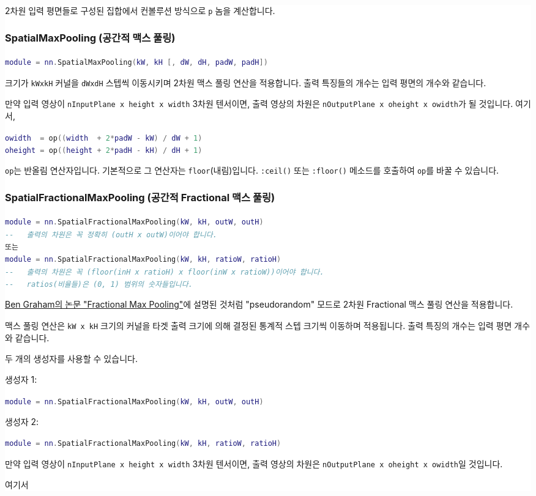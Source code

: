 2차원 입력 평면들로 구성된 집합에서 컨볼루션 방식으로 `p` 놈을 계산합니다.

<a name="nn.SpatialMaxPooling"></a>
### SpatialMaxPooling (공간적 맥스 풀링) ###

```lua
module = nn.SpatialMaxPooling(kW, kH [, dW, dH, padW, padH])
```

크기가 `kWxkH` 커널을 `dWxdH` 스텝씩 이동시키며 2차원 맥스 풀링 연산을 적용합니다.
출력 특징들의 개수는 입력 평면의 개수와 같습니다.

만약 입력 영상이 `nInputPlane x height x width` 3차원 텐서이면,
출력 영상의 차원은 `nOutputPlane x oheight x owidth`가 될 것입니다. 여기서,

```lua
owidth  = op((width  + 2*padW - kW) / dW + 1)
oheight = op((height + 2*padH - kH) / dH + 1)
```

`op`는 반올림 연산자입니다. 기본적으로 그 연산자는 `floor`(내림)입니다. 
`:ceil()` 또는 `:floor()` 메소드를 호출하여 `op`를 바꿀 수 있습니다.

<a name="nn.SpatialFractionalMaxPooling"></a>
### SpatialFractionalMaxPooling (공간적 Fractional 맥스 풀링) ###

```lua
module = nn.SpatialFractionalMaxPooling(kW, kH, outW, outH)
--   출력의 차원은 꼭 정확히 (outH x outW)이어야 합니다.
또는
module = nn.SpatialFractionalMaxPooling(kW, kH, ratioW, ratioH)
--   출력의 차원은 꼭 (floor(inH x ratioH) x floor(inW x ratioW))이어야 합니다.
--   ratios(비율들)은 (0, 1) 범위의 숫자들입니다.
```

[Ben Graham의 논문 "Fractional Max Pooling"](http://arxiv.org/abs/1412.6071)에 설명된 것처럼
"pseudorandom" 모드로 
2차원 Fractional 맥스 풀링 연산을 적용합니다.

맥스 풀링 연산은 `kW x kH` 크기의 커널을 타겟 출력 크기에 의해 결정된 통계적 스텝 크기씩 이동하며 적용됩니다.
출력 특징의 개수는 입력 평면 개수와 같습니다.

두 개의 생성자를 사용할 수 있습니다.

생성자 1:
```lua
module = nn.SpatialFractionalMaxPooling(kW, kH, outW, outH)
```

생성자 2:
```lua
module = nn.SpatialFractionalMaxPooling(kW, kH, ratioW, ratioH)
```
만약 입력 영상이 `nInputPlane x height x width` 3차원 텐서이면,
출력 영상의 차원은 `nOutputPlane x oheight x owidth`일 것입니다.

여기서
